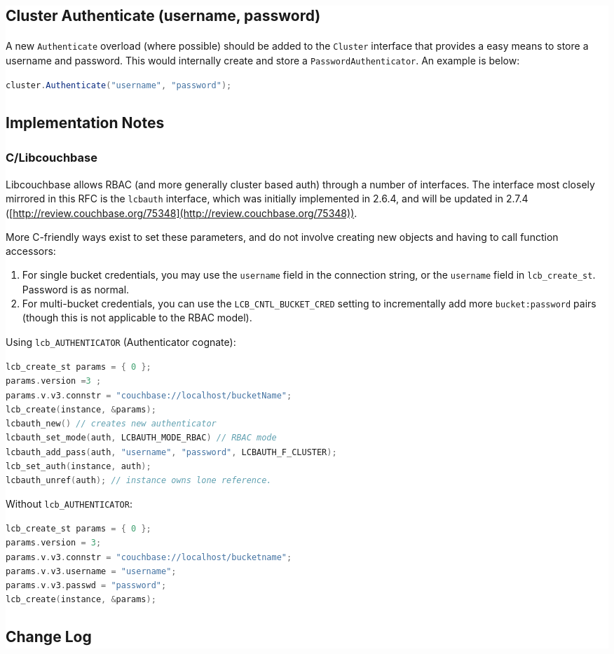 ## Cluster Authenticate (username, password)

A new `Authenticate` overload (where possible) should be added to the `Cluster` interface that provides a easy means to store a username and password. This would internally create and store a `PasswordAuthenticator`. An example is below:

```c#
cluster.Authenticate("username", "password");
```

## Implementation Notes

### C/Libcouchbase

Libcouchbase allows RBAC (and more generally cluster based auth) through a number of interfaces. The interface most closely mirrored in this RFC is the `lcbauth` interface, which was initially implemented in 2.6.4, and will be updated in 2.7.4 ([http://review.couchbase.org/75348](http://review.couchbase.org/75348)).

More C-friendly ways exist to set these parameters, and do not involve creating new objects and having to call function accessors:

1. For single bucket credentials, you may use the `username` field in the connection string, or the `username` field in `lcb_create_st`. Password is as normal.
2. For multi-bucket credentials, you can use the `LCB_CNTL_BUCKET_CRED` setting to incrementally add more `bucket:password` pairs (though this is not applicable to the RBAC model).

Using `lcb_AUTHENTICATOR` (Authenticator cognate):

```c
lcb_create_st params = { 0 };
params.version =3 ;
params.v.v3.connstr = "couchbase://localhost/bucketName";
lcb_create(instance, &params);
lcbauth_new() // creates new authenticator
lcbauth_set_mode(auth, LCBAUTH_MODE_RBAC) // RBAC mode
lcbauth_add_pass(auth, "username", "password", LCBAUTH_F_CLUSTER);
lcb_set_auth(instance, auth);
lcbauth_unref(auth); // instance owns lone reference.
```

Without `lcb_AUTHENTICATOR`:

```c
lcb_create_st params = { 0 };
params.version = 3;
params.v.v3.connstr = "couchbase://localhost/bucketname";
params.v.v3.username = "username";
params.v.v3.passwd = "password";
lcb_create(instance, &params);
```

## Change Log
